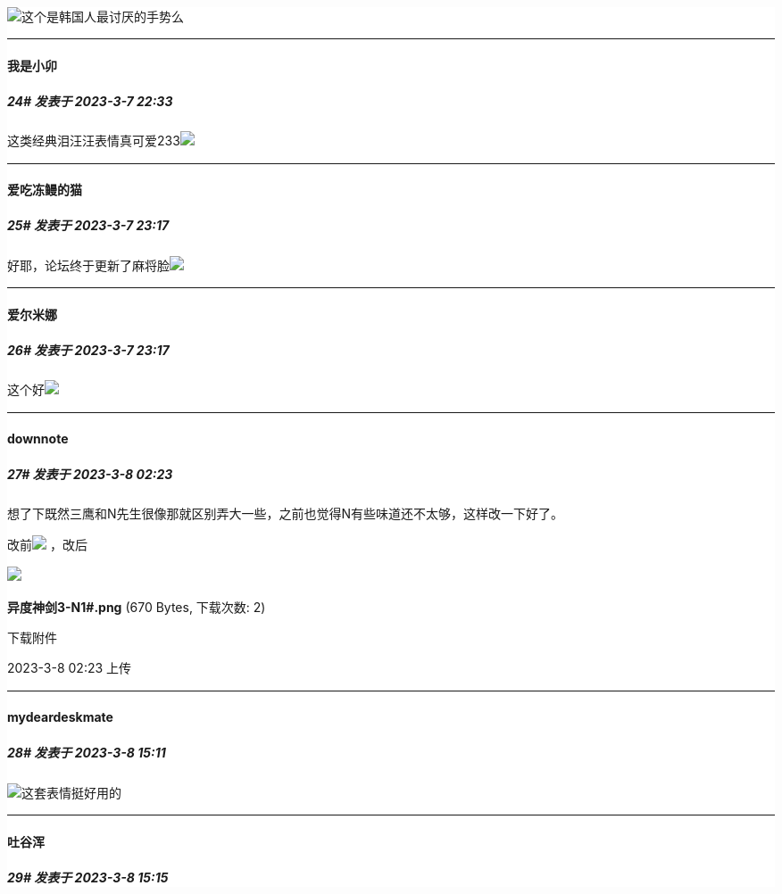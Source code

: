 <img src="https://static.saraba1st.com/image/smiley/face2017/269.png" referrerpolicy="no-referrer">这个是韩国人最讨厌的手势么

*****

####  我是小卯  
##### 24#       发表于 2023-3-7 22:33

这类经典泪汪汪表情真可爱233<img src="https://static.saraba1st.com/image/smiley/carton2017/397.png" referrerpolicy="no-referrer">

*****

####  爱吃冻鳗的猫  
##### 25#       发表于 2023-3-7 23:17

好耶，论坛终于更新了麻将脸<img src="https://static.saraba1st.com/image/smiley/face2017/066.png" referrerpolicy="no-referrer">

*****

####  爱尔米娜  
##### 26#       发表于 2023-3-7 23:17

这个好<img src="https://static.saraba1st.com/image/smiley/carton2017/393.gif" referrerpolicy="no-referrer">

*****

####  downnote  
##### 27#       发表于 2023-3-8 02:23

想了下既然三鹰和N先生很像那就区别弄大一些，之前也觉得N有些味道还不太够，这样改一下好了。

改前<img src="https://static.saraba1st.com/image/smiley/carton2017/384.png" referrerpolicy="no-referrer"> ，改后

<img src="https://img.saraba1st.com/forum/202303/08/022325khhkjheuvejz66k6.png" referrerpolicy="no-referrer">

<strong>异度神剑3-N1#.png</strong> (670 Bytes, 下载次数: 2)

下载附件

2023-3-8 02:23 上传

*****

####  mydeardeskmate  
##### 28#       发表于 2023-3-8 15:11

<img src="https://static.saraba1st.com/image/smiley/carton2017/372.png" referrerpolicy="no-referrer">这套表情挺好用的

*****

####  吐谷浑  
##### 29#       发表于 2023-3-8 15:15
